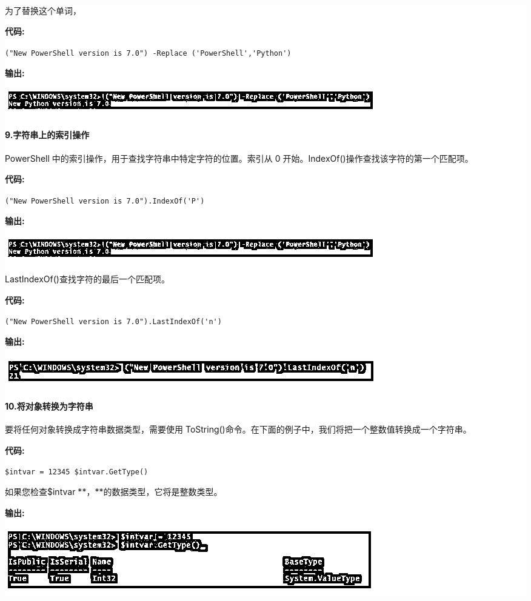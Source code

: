 

为了替换这个单词，

**代码:**

`("New PowerShell version is 7.0") -Replace ('PowerShell','Python')`

**输出:**

![string in powershell 21JPG](img/be64327e31bcae30919971b445adb0a5.png)



#### 9.字符串上的索引操作

PowerShell 中的索引操作，用于查找字符串中特定字符的位置。索引从 0 开始。IndexOf()操作查找该字符的第一个匹配项。

**代码:**

`("New PowerShell version is 7.0").IndexOf('P')`

**输出:**

![index operation](img/3c5b0afcf752ccdd2ba9e242f30be47b.png)



LastIndexOf()查找字符的最后一个匹配项。

**代码:**

`("New PowerShell version is 7.0").LastIndexOf('n')`

**输出:**

![string in powershell 23](img/e1602999ba300b0ddcc45c506cf2315a.png)



#### 10.将对象转换为字符串

要将任何对象转换成字符串数据类型，需要使用 ToString()命令。在下面的例子中，我们将把一个整数值转换成一个字符串。

**代码:**

`$intvar = 12345
$intvar.GetType()`

如果您检查$intvar **，**的数据类型，它将是整数类型。

**输出:**

![converting object into string](img/a654c0e955599a03357cdc39272e8cca.png)
